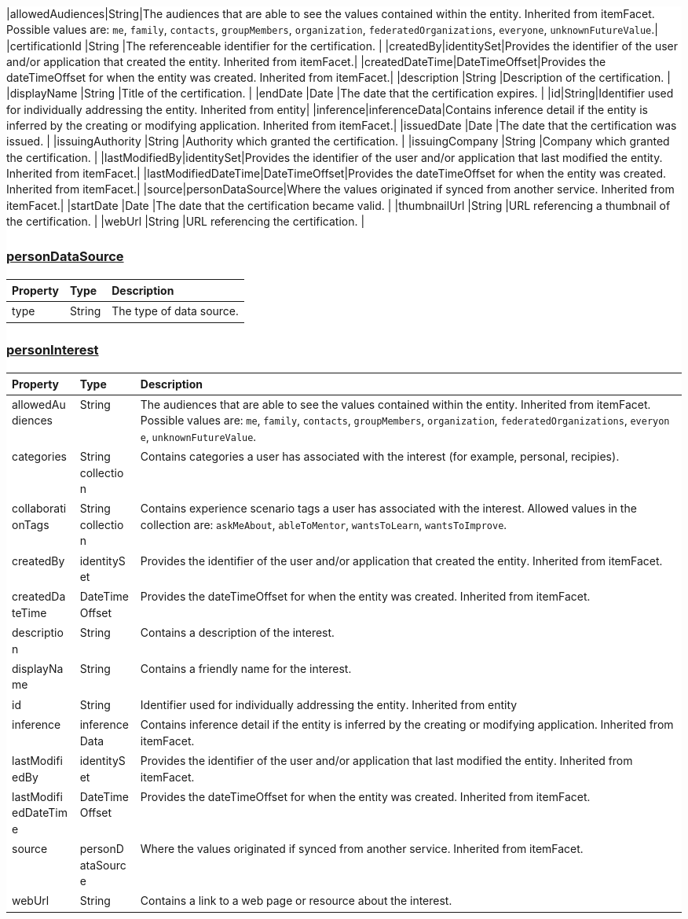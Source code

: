 |allowedAudiences|String|The audiences that are able to see the values contained within the entity. Inherited from itemFacet. Possible values are: `me`, `family`, `contacts`, `groupMembers`, `organization`, `federatedOrganizations`, `everyone`, `unknownFutureValue`.|
|certificationId  |String      |The referenceable identifier for the certification. |
|createdBy|identitySet|Provides the identifier of the user and/or application that created the entity. Inherited from itemFacet.|
|createdDateTime|DateTimeOffset|Provides the dateTimeOffset for when the entity was created. Inherited from itemFacet.|
|description      |String      |Description of the certification.                   |
|displayName      |String      |Title of the certification.                         |
|endDate          |Date        |The date that the certification expires.            |
|id|String|Identifier used for individually addressing the entity. Inherited from entity|
|inference|inferenceData|Contains inference detail if the entity is inferred by the creating or modifying application. Inherited from itemFacet.|
|issuedDate       |Date        |The date that the certification was issued.         |
|issuingAuthority |String      |Authority which granted the certification.          |
|issuingCompany   |String      |Company which granted the certification.          |
|lastModifiedBy|identitySet|Provides the identifier of the user and/or application that last modified the entity. Inherited from itemFacet.|
|lastModifiedDateTime|DateTimeOffset|Provides the dateTimeOffset for when the entity was created. Inherited from itemFacet.|
|source|personDataSource|Where the values originated if synced from another service. Inherited from itemFacet.|
|startDate        |Date        |The date that the certification became valid.       |
|thumbnailUrl     |String      |URL referencing a thumbnail of the certification.   |
|webUrl           |String      |URL referencing the certification.                  |
### [personDataSource ](https://docs.microsoft.com/graph/api/resources/persondatasource?view=graph-rest-1.0&tabs=http)
| Property	   | Type	|Description|
|:---------------|:--------|:----------|
|type|String|The type of data source.|
### [personInterest ](https://docs.microsoft.com/graph/api/resources/personinterest?view=graph-rest-1.0&tabs=http)
|Property|Type|Description|
|:---|:---|:---|
|allowedAudiences|String|The audiences that are able to see the values contained within the entity. Inherited from itemFacet. Possible values are: `me`, `family`, `contacts`, `groupMembers`, `organization`, `federatedOrganizations`, `everyone`, `unknownFutureValue`.|
|categories|String collection|Contains categories a user has associated with the interest (for example, personal, recipies). |
|collaborationTags|String collection|Contains experience scenario tags a user has associated with the interest. Allowed values in the collection are: `askMeAbout`, `ableToMentor`, `wantsToLearn`, `wantsToImprove`.|
|createdBy|identitySet|Provides the identifier of the user and/or application that created the entity. Inherited from itemFacet.|
|createdDateTime|DateTimeOffset|Provides the dateTimeOffset for when the entity was created. Inherited from itemFacet.|
|description|String|Contains a description of the interest.|
|displayName|String|Contains a friendly name for the interest.  |
|id|String|Identifier used for individually addressing the entity. Inherited from entity|
|inference|inferenceData|Contains inference detail if the entity is inferred by the creating or modifying application. Inherited from itemFacet.|
|lastModifiedBy|identitySet|Provides the identifier of the user and/or application that last modified the entity. Inherited from itemFacet.|
|lastModifiedDateTime|DateTimeOffset|Provides the dateTimeOffset for when the entity was created. Inherited from itemFacet.|
|source|personDataSource|Where the values originated if synced from another service. Inherited from itemFacet.|
|webUrl|String|Contains a link to a web page or resource about the interest. |